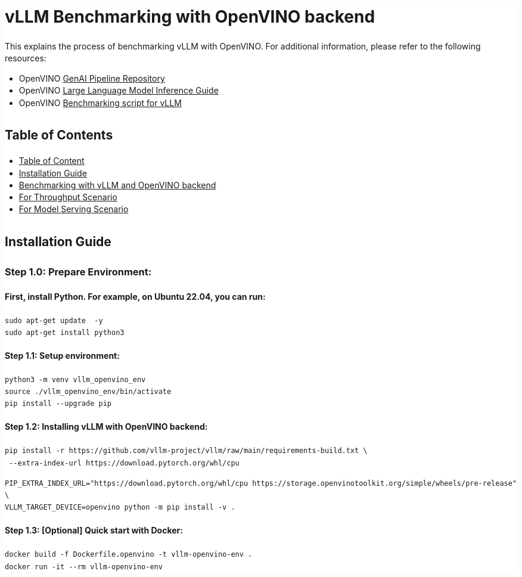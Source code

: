 # vLLM Benchmarking with OpenVINO backend

This explains the process of benchmarking vLLM with OpenVINO.
For additional information, please refer to the following resources:
- OpenVINO [GenAI Pipeline Repository](https://github.com/openvinotoolkit/openvino.genai)
- OpenVINO [Large Language Model Inference Guide](https://docs.openvino.ai/2024/learn-openvino/llm_inference_guide.html)
- OpenVINO [Benchmarking script for vLLM](https://docs.vllm.ai/en/latest/getting_started/openvino-installation.html)
  
## Table of Contents

- [Table of Content](#table-of-contents)
- [Installation Guide](#-installation-guide)
- [Benchmarking with vLLM and OpenVINO backend](#-benchmarking-vllm-OpenVINO)
- [For Throughput Scenario](#-for-throughput-scenario)
- [For Model Serving Scenario](#-for-model-serving-scenario) 
  
##  Installation Guide
   
### Step 1.0: Prepare Environment:

#### First, install Python. For example, on Ubuntu 22.04, you can run:

```
sudo apt-get update  -y
sudo apt-get install python3
```
#### Step 1.1: Setup environment:

```
python3 -m venv vllm_openvino_env
source ./vllm_openvino_env/bin/activate
pip install --upgrade pip
```
#### Step 1.2:  Installing vLLM with OpenVINO backend:

```
pip install -r https://github.com/vllm-project/vllm/raw/main/requirements-build.txt \
 --extra-index-url https://download.pytorch.org/whl/cpu
```

```
PIP_EXTRA_INDEX_URL="https://download.pytorch.org/whl/cpu https://storage.openvinotoolkit.org/simple/wheels/pre-release" \
VLLM_TARGET_DEVICE=openvino python -m pip install -v .
```

#### Step 1.3: [Optional] Quick start with Docker:

```
docker build -f Dockerfile.openvino -t vllm-openvino-env .
docker run -it --rm vllm-openvino-env
```
